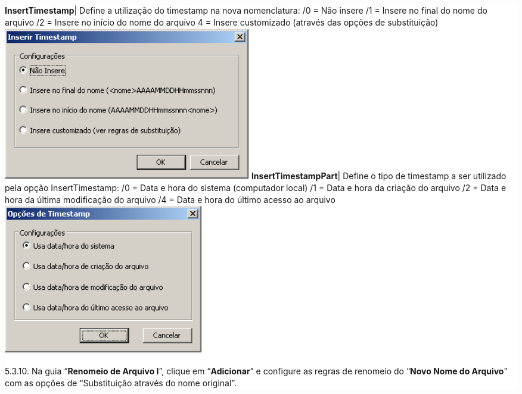 **InsertTimestamp**| Define a utilização do timestamp na nova nomenclatura: /0 = Não insere /1 = Insere no final do nome do arquivo /2 = Insere no início do nome do arquivo 4 = Insere customizado (através das opções de substituição) ![](/images/imagem2/imgR197.png) 
**InsertTimestampPart**| Define o tipo de timestamp a ser utilizado pela opção InsertTimestamp: /0 = Data e hora do sistema (computador local) /1 = Data e hora da criação do arquivo /2 = Data e hora da última modificação do arquivo /4 = Data e hora do último acesso ao arquivo ![](/images/imagem2/imgR198.png)

5.3.10. Na guia “**Renomeio de Arquivo I**”, clique em “**Adicionar**” e configure as regras de renomeio do “**Novo Nome do Arquivo**” com as opções de “Substituição através do nome original”.
